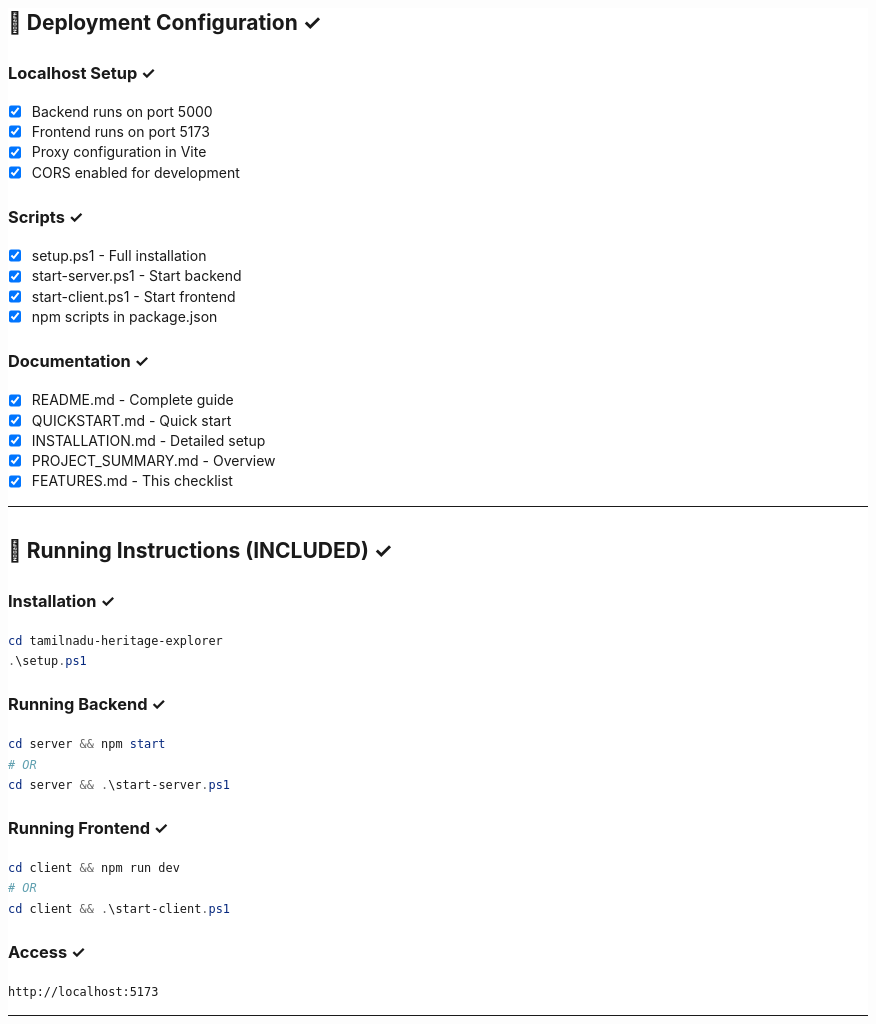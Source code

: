 
## 🚀 Deployment Configuration ✓

### Localhost Setup ✓
- [x] Backend runs on port 5000
- [x] Frontend runs on port 5173
- [x] Proxy configuration in Vite
- [x] CORS enabled for development

### Scripts ✓
- [x] setup.ps1 - Full installation
- [x] start-server.ps1 - Start backend
- [x] start-client.ps1 - Start frontend
- [x] npm scripts in package.json

### Documentation ✓
- [x] README.md - Complete guide
- [x] QUICKSTART.md - Quick start
- [x] INSTALLATION.md - Detailed setup
- [x] PROJECT_SUMMARY.md - Overview
- [x] FEATURES.md - This checklist

---

## 📝 Running Instructions (INCLUDED) ✓

### Installation ✓
```powershell
cd tamilnadu-heritage-explorer
.\setup.ps1
```

### Running Backend ✓
```powershell
cd server && npm start
# OR
cd server && .\start-server.ps1
```

### Running Frontend ✓
```powershell
cd client && npm run dev
# OR
cd client && .\start-client.ps1
```

### Access ✓
```
http://localhost:5173
```

---